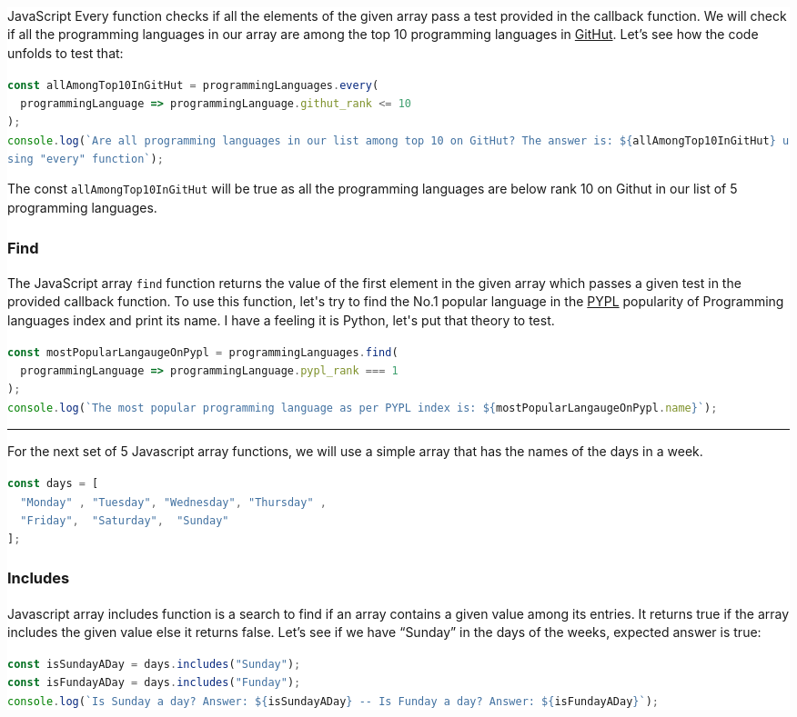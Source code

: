 JavaScript Every function checks if all the elements of the given array pass a test provided in the callback function. We will check if all the programming languages in our array are among the top 10 programming languages in [GitHut](https://githut.info/). Let’s see how the code unfolds to test that:

``` js
const allAmongTop10InGitHut = programmingLanguages.every(
  programmingLanguage => programmingLanguage.githut_rank <= 10
);
console.log(`Are all programming languages in our list among top 10 on GitHut? The answer is: ${allAmongTop10InGitHut} using "every" function`);
```

The const `allAmongTop10InGitHut` will be true as all the programming languages are below rank 10 on Githut in our list of 5 programming languages.

### Find

The JavaScript array `find` function returns the value of the first element in the given array which passes a given test in the provided callback function. To use this function, let's try to find the No.1 popular language in the [PYPL](https://pypl.github.io/PYPL.html) popularity of Programming languages index and print its name. I have a feeling it is Python, let's put that theory to test.

``` js
const mostPopularLangaugeOnPypl = programmingLanguages.find(
  programmingLanguage => programmingLanguage.pypl_rank === 1
);
console.log(`The most popular programming language as per PYPL index is: ${mostPopularLangaugeOnPypl.name}`);
```

---

For the next set of 5 Javascript array functions, we will use a simple array that has the names of the days in a week.

``` js
const days = [
  "Monday" , "Tuesday", "Wednesday", "Thursday" , 
  "Friday",  "Saturday",  "Sunday"
];
```

### Includes

Javascript array includes function is a search to find if an array contains a given value among its entries. It returns true if the array includes the given value else it returns false. Let’s see if we have “Sunday” in the days of the weeks, expected answer is true:

``` js
const isSundayADay = days.includes("Sunday");
const isFundayADay = days.includes("Funday");
console.log(`Is Sunday a day? Answer: ${isSundayADay} -- Is Funday a day? Answer: ${isFundayADay}`);
```
